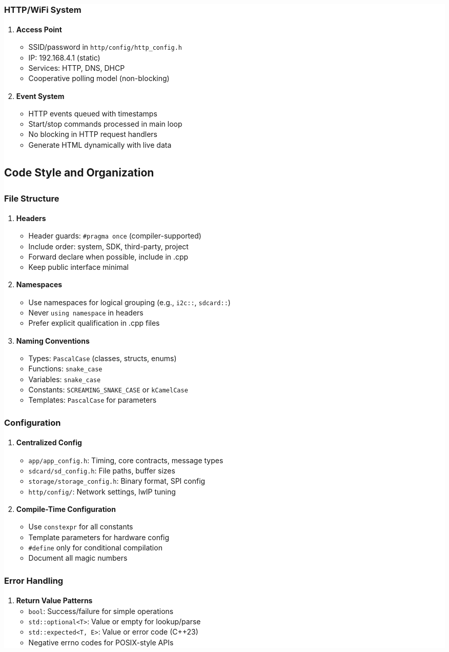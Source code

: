 ### HTTP/WiFi System

1. **Access Point**
   - SSID/password in `http/config/http_config.h`
   - IP: 192.168.4.1 (static)
   - Services: HTTP, DNS, DHCP
   - Cooperative polling model (non-blocking)

2. **Event System**
   - HTTP events queued with timestamps
   - Start/stop commands processed in main loop
   - No blocking in HTTP request handlers
   - Generate HTML dynamically with live data

## Code Style and Organization

### File Structure

1. **Headers**
   - Header guards: `#pragma once` (compiler-supported)
   - Include order: system, SDK, third-party, project
   - Forward declare when possible, include in .cpp
   - Keep public interface minimal

2. **Namespaces**
   - Use namespaces for logical grouping (e.g., `i2c::`, `sdcard::`)
   - Never `using namespace` in headers
   - Prefer explicit qualification in .cpp files

3. **Naming Conventions**
   - Types: `PascalCase` (classes, structs, enums)
   - Functions: `snake_case`
   - Variables: `snake_case`
   - Constants: `SCREAMING_SNAKE_CASE` or `kCamelCase`
   - Templates: `PascalCase` for parameters

### Configuration

1. **Centralized Config**
   - `app/app_config.h`: Timing, core contracts, message types
   - `sdcard/sd_config.h`: File paths, buffer sizes
   - `storage/storage_config.h`: Binary format, SPI config
   - `http/config/`: Network settings, lwIP tuning

2. **Compile-Time Configuration**
   - Use `constexpr` for all constants
   - Template parameters for hardware config
   - `#define` only for conditional compilation
   - Document all magic numbers

### Error Handling

1. **Return Value Patterns**
   - `bool`: Success/failure for simple operations
   - `std::optional<T>`: Value or empty for lookup/parse
   - `std::expected<T, E>`: Value or error code (C++23)
   - Negative errno codes for POSIX-style APIs
